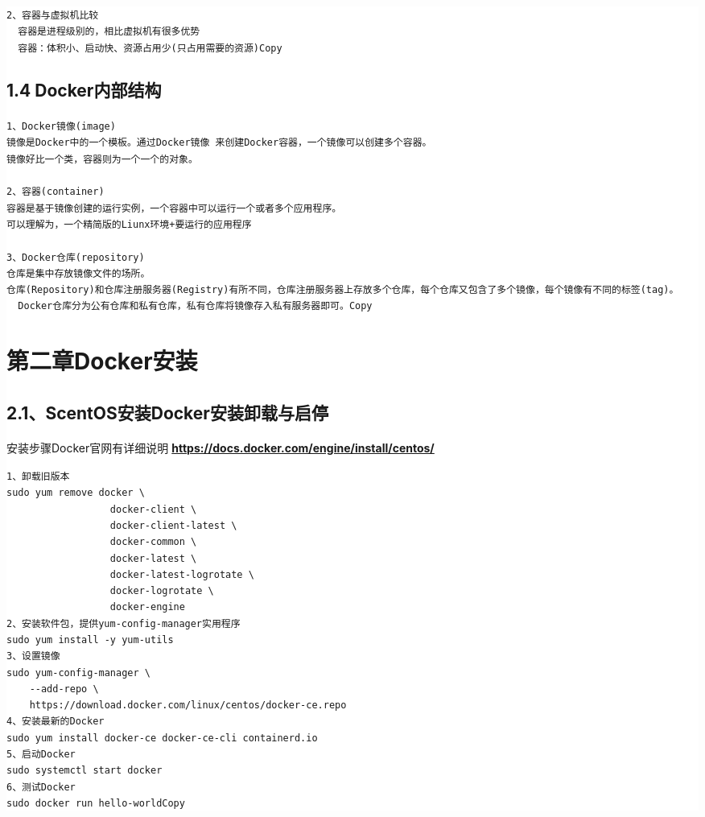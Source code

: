 ```
2、容器与虚拟机比较
  容器是进程级别的，相比虚拟机有很多优势
  容器：体积小、启动快、资源占用少(只占用需要的资源)Copy
```



## 1.4 Docker内部结构

```
1、Docker镜像(image)
镜像是Docker中的一个模板。通过Docker镜像 来创建Docker容器，一个镜像可以创建多个容器。
镜像好比一个类，容器则为一个一个的对象。
  
2、容器(container)
容器是基于镜像创建的运行实例，一个容器中可以运行一个或者多个应用程序。
可以理解为，一个精简版的Liunx环境+要运行的应用程序
  
3、Docker仓库(repository)
仓库是集中存放镜像文件的场所。
仓库(Repository)和仓库注册服务器(Registry)有所不同，仓库注册服务器上存放多个仓库，每个仓库又包含了多个镜像，每个镜像有不同的标签(tag)。
  Docker仓库分为公有仓库和私有仓库，私有仓库将镜像存入私有服务器即可。Copy
```

# 第二章Docker安装

## 2.1、ScentOS安装Docker安装卸载与启停

安装步骤Docker官网有详细说明 **https://docs.docker.com/engine/install/centos/**

```
1、卸载旧版本
sudo yum remove docker \
                  docker-client \
                  docker-client-latest \
                  docker-common \
                  docker-latest \
                  docker-latest-logrotate \
                  docker-logrotate \
                  docker-engine
2、安装软件包，提供yum-config-manager实用程序
sudo yum install -y yum-utils
3、设置镜像
sudo yum-config-manager \
    --add-repo \
    https://download.docker.com/linux/centos/docker-ce.repo
4、安装最新的Docker
sudo yum install docker-ce docker-ce-cli containerd.io
5、启动Docker
sudo systemctl start docker
6、测试Docker
sudo docker run hello-worldCopy
```
